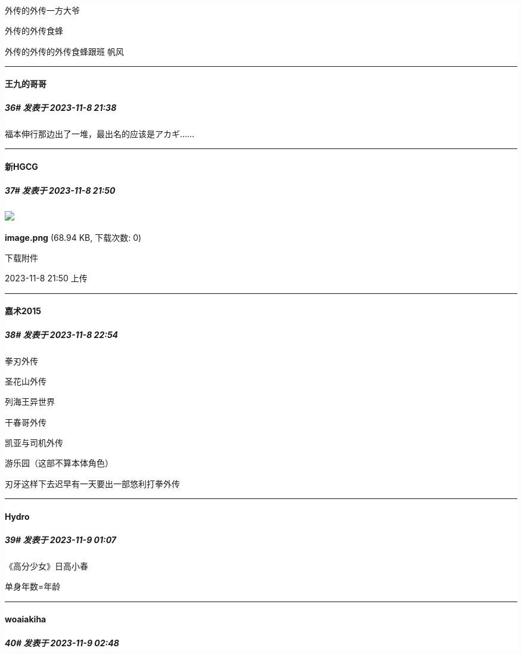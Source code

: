 外传的外传一方大爷

外传的外传食蜂

外传的外传的外传食蜂跟班 帆风

*****

####  王九的哥哥  
##### 36#       发表于 2023-11-8 21:38

福本伸行那边出了一堆，最出名的应该是アカギ……

*****

####  新HGCG  
##### 37#       发表于 2023-11-8 21:50

<img src="https://img.saraba1st.com/forum/202311/08/215054wrd3m4xdb4g0lpg0.png" referrerpolicy="no-referrer">

<strong>image.png</strong> (68.94 KB, 下载次数: 0)

下载附件

2023-11-8 21:50 上传

*****

####  嘉术2015  
##### 38#       发表于 2023-11-8 22:54

拳刃外传

圣花山外传

列海王异世界

干春哥外传

凯亚与司机外传

游乐园（这部不算本体角色）

刃牙这样下去迟早有一天要出一部悠利打拳外传

*****

####  Hydro  
##### 39#       发表于 2023-11-9 01:07

《高分少女》日高小春

单身年数=年龄

*****

####  woaiakiha  
##### 40#       发表于 2023-11-9 02:48
